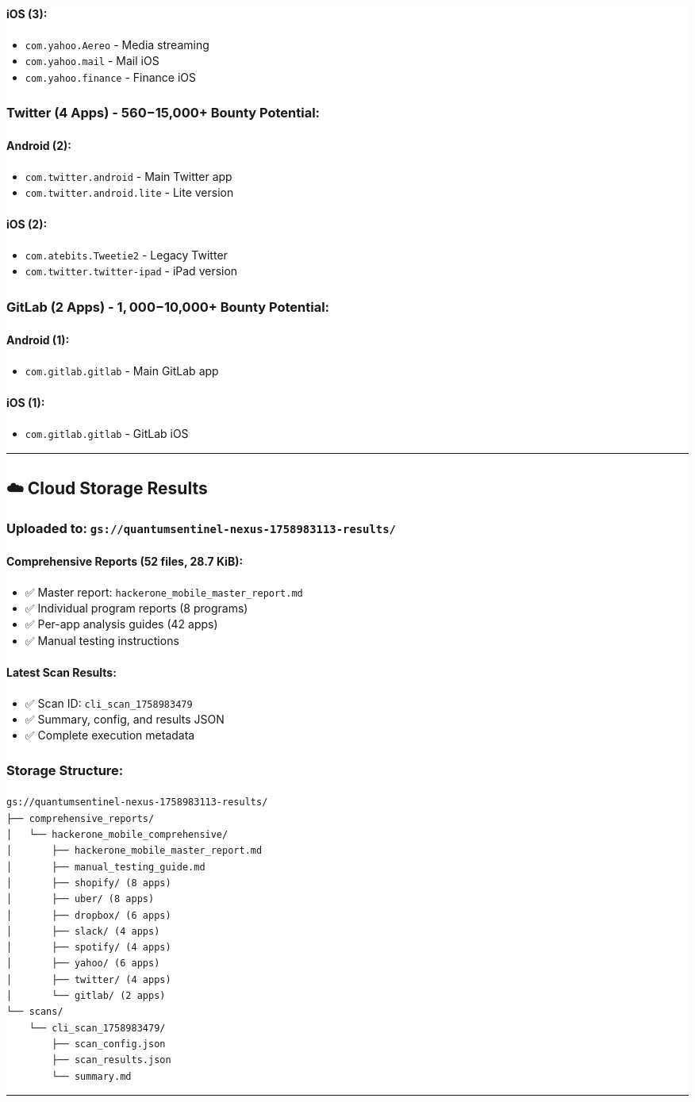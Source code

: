 #### iOS (3):
- `com.yahoo.Aereo` - Media streaming
- `com.yahoo.mail` - Mail iOS
- `com.yahoo.finance` - Finance iOS

### **Twitter (4 Apps) - $560-$15,000+ Bounty Potential:**
#### Android (2):
- `com.twitter.android` - Main Twitter app
- `com.twitter.android.lite` - Lite version

#### iOS (2):
- `com.atebits.Tweetie2` - Legacy Twitter
- `com.twitter.twitter-ipad` - iPad version

### **GitLab (2 Apps) - $1,000-$10,000+ Bounty Potential:**
#### Android (1):
- `com.gitlab.gitlab` - Main GitLab app

#### iOS (1):
- `com.gitlab.gitlab` - GitLab iOS

---

## ☁️ Cloud Storage Results

### **Uploaded to:** `gs://quantumsentinel-nexus-1758983113-results/`

#### **Comprehensive Reports (52 files, 28.7 KiB):**
- ✅ Master report: `hackerone_mobile_master_report.md`
- ✅ Individual program reports (8 programs)
- ✅ Per-app analysis guides (42 apps)
- ✅ Manual testing instructions

#### **Latest Scan Results:**
- ✅ Scan ID: `cli_scan_1758983479`
- ✅ Summary, config, and results JSON
- ✅ Complete execution metadata

### **Storage Structure:**
```
gs://quantumsentinel-nexus-1758983113-results/
├── comprehensive_reports/
│   └── hackerone_mobile_comprehensive/
│       ├── hackerone_mobile_master_report.md
│       ├── manual_testing_guide.md
│       ├── shopify/ (8 apps)
│       ├── uber/ (8 apps)
│       ├── dropbox/ (6 apps)
│       ├── slack/ (4 apps)
│       ├── spotify/ (4 apps)
│       ├── yahoo/ (6 apps)
│       ├── twitter/ (4 apps)
│       └── gitlab/ (2 apps)
└── scans/
    └── cli_scan_1758983479/
        ├── scan_config.json
        ├── scan_results.json
        └── summary.md
```

---
